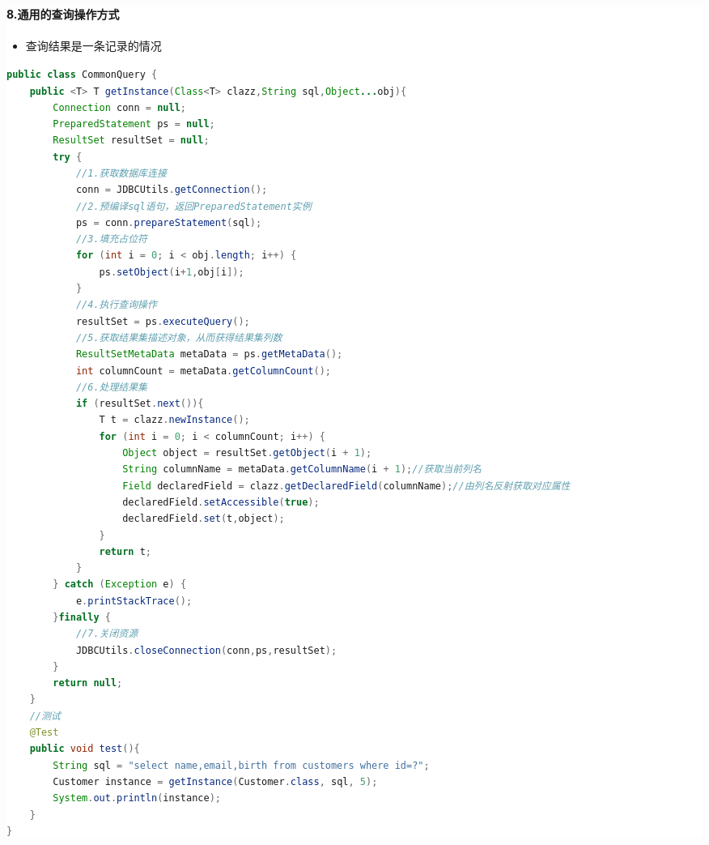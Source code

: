#### 8.通用的查询操作方式

* 查询结果是一条记录的情况

```java
public class CommonQuery {
    public <T> T getInstance(Class<T> clazz,String sql,Object...obj){
        Connection conn = null;
        PreparedStatement ps = null;
        ResultSet resultSet = null;
        try {
            //1.获取数据库连接
            conn = JDBCUtils.getConnection();
            //2.预编译sql语句，返回PreparedStatement实例
            ps = conn.prepareStatement(sql);
            //3.填充占位符
            for (int i = 0; i < obj.length; i++) {
                ps.setObject(i+1,obj[i]);
            }
            //4.执行查询操作
            resultSet = ps.executeQuery();
            //5.获取结果集描述对象，从而获得结果集列数
            ResultSetMetaData metaData = ps.getMetaData();
            int columnCount = metaData.getColumnCount();
            //6.处理结果集
            if (resultSet.next()){
                T t = clazz.newInstance();
                for (int i = 0; i < columnCount; i++) {
                    Object object = resultSet.getObject(i + 1);
                    String columnName = metaData.getColumnName(i + 1);//获取当前列名
                    Field declaredField = clazz.getDeclaredField(columnName);//由列名反射获取对应属性
                    declaredField.setAccessible(true);
                    declaredField.set(t,object);
                }
                return t;
            }
        } catch (Exception e) {
            e.printStackTrace();
        }finally {
            //7.关闭资源
            JDBCUtils.closeConnection(conn,ps,resultSet);
        }
        return null;
    }
	//测试
    @Test
    public void test(){
        String sql = "select name,email,birth from customers where id=?";
        Customer instance = getInstance(Customer.class, sql, 5);
        System.out.println(instance);
    }
}
```
